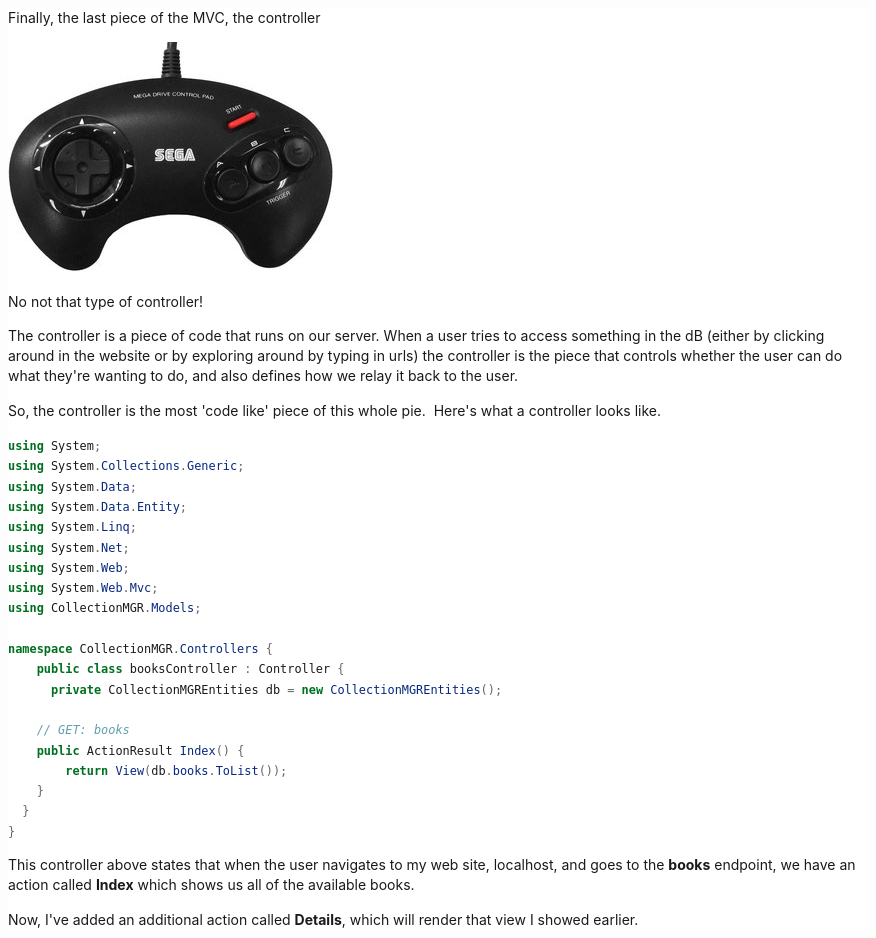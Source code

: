 Finally, the last piece of the MVC, the controller

![A picture of an old video game console controller, the Sega Genesis controller with its famous 'three button' layout of A - B - C.](../assets/images/2018/10/images/sega-controller.jpg)

No not that type of controller!

The controller is a piece of code that runs on our server. When a user tries to access something in the dB (either by clicking around in the website or by exploring around by typing in urls) the controller is the piece that controls whether the user can do what they're wanting to do, and also defines how we relay it back to the user.

So, the controller is the most 'code like' piece of this whole pie.  Here's what a controller looks like.

```csharp
using System; 
using System.Collections.Generic; 
using System.Data; 
using System.Data.Entity; 
using System.Linq; 
using System.Net; 
using System.Web; 
using System.Web.Mvc; 
using CollectionMGR.Models;

namespace CollectionMGR.Controllers { 
    public class booksController : Controller { 
      private CollectionMGREntities db = new CollectionMGREntities();

    // GET: books 
    public ActionResult Index() { 
        return View(db.books.ToList()); 
    } 
  } 
} 
```

This controller above states that when the user navigates to my web site, localhost, and goes to the **books** endpoint, we have an action called **Index** which shows us all of the available books.

Now, I've added an additional action called **Details**, which will render that view I showed earlier.
